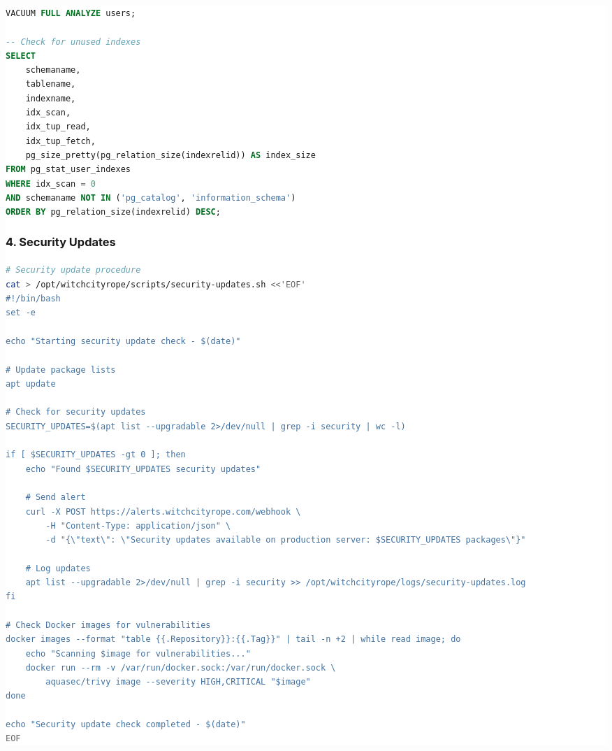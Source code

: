 ```sql
VACUUM FULL ANALYZE users;

-- Check for unused indexes
SELECT 
    schemaname,
    tablename,
    indexname,
    idx_scan,
    idx_tup_read,
    idx_tup_fetch,
    pg_size_pretty(pg_relation_size(indexrelid)) AS index_size
FROM pg_stat_user_indexes
WHERE idx_scan = 0
AND schemaname NOT IN ('pg_catalog', 'information_schema')
ORDER BY pg_relation_size(indexrelid) DESC;
```

### 4. Security Updates

```bash
# Security update procedure
cat > /opt/witchcityrope/scripts/security-updates.sh <<'EOF'
#!/bin/bash
set -e

echo "Starting security update check - $(date)"

# Update package lists
apt update

# Check for security updates
SECURITY_UPDATES=$(apt list --upgradable 2>/dev/null | grep -i security | wc -l)

if [ $SECURITY_UPDATES -gt 0 ]; then
    echo "Found $SECURITY_UPDATES security updates"
    
    # Send alert
    curl -X POST https://alerts.witchcityrope.com/webhook \
        -H "Content-Type: application/json" \
        -d "{\"text\": \"Security updates available on production server: $SECURITY_UPDATES packages\"}"
    
    # Log updates
    apt list --upgradable 2>/dev/null | grep -i security >> /opt/witchcityrope/logs/security-updates.log
fi

# Check Docker images for vulnerabilities
docker images --format "table {{.Repository}}:{{.Tag}}" | tail -n +2 | while read image; do
    echo "Scanning $image for vulnerabilities..."
    docker run --rm -v /var/run/docker.sock:/var/run/docker.sock \
        aquasec/trivy image --severity HIGH,CRITICAL "$image"
done

echo "Security update check completed - $(date)"
EOF
```
